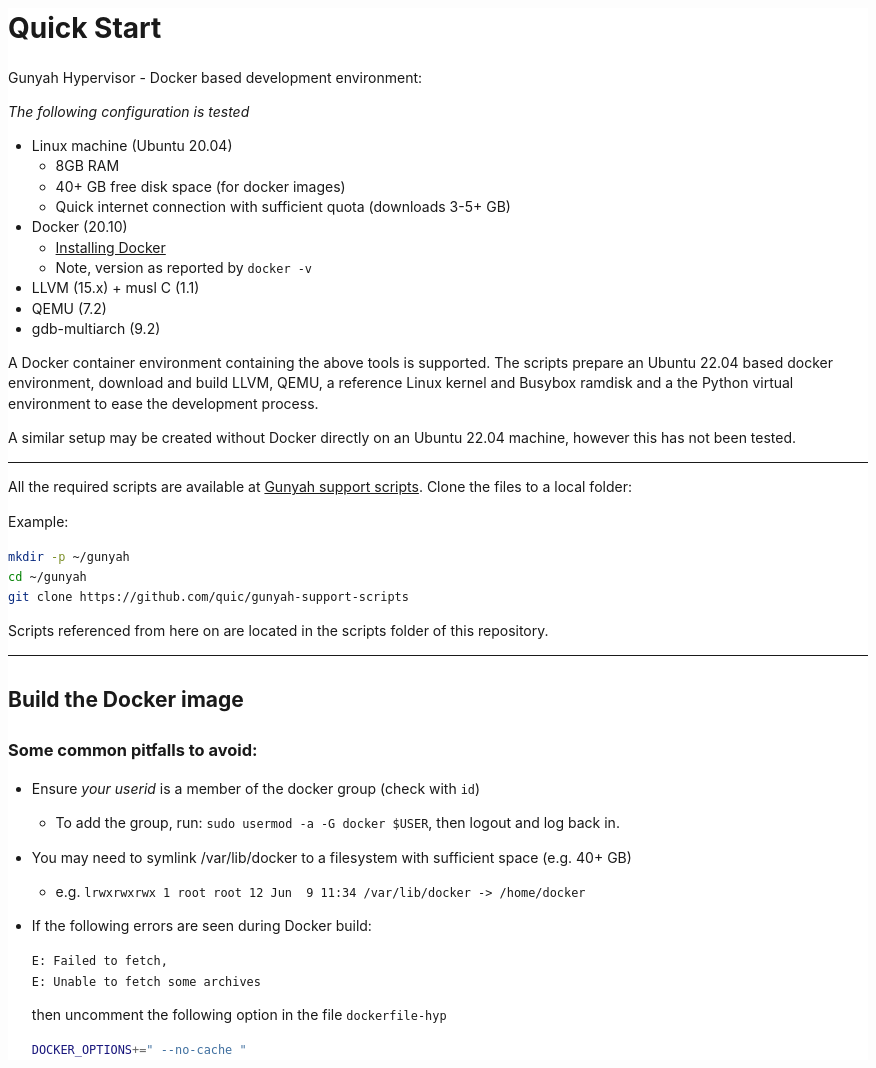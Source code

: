 # Quick Start

Gunyah Hypervisor - Docker based development environment:

_The following configuration is tested_

- Linux machine (Ubuntu 20.04)
    - 8GB RAM
    - 40+ GB free disk space (for docker images)
    - Quick internet connection with sufficient quota (downloads 3-5+ GB)
- Docker (20.10)
    - [Installing Docker](https://docs.docker.com/engine/install/)
    - Note, version as reported by ```docker -v```
- LLVM (15.x) + musl C (1.1)
- QEMU (7.2)
- gdb-multiarch (9.2)

A Docker container environment containing the above tools is supported. The
scripts prepare an Ubuntu 22.04 based docker environment, download and build
LLVM, QEMU, a reference Linux kernel and Busybox ramdisk and a the Python
virtual environment to ease the development process.

A similar setup may be created without Docker directly on an Ubuntu 22.04
machine, however this has not been tested.

--------

All the required scripts are available at
[Gunyah support scripts](https://github.com/quic/gunyah-support-scripts). Clone
the files to a local folder:

Example:
```bash
mkdir -p ~/gunyah
cd ~/gunyah
git clone https://github.com/quic/gunyah-support-scripts
```

Scripts referenced from here on are located in the scripts folder of this repository.

--------

## Build the Docker image

### Some common pitfalls to avoid:

- Ensure _your userid_ is a member of the docker group (check with ```id```)
    + To add the group, run: ```sudo usermod -a -G docker $USER```, then logout and log back in.
- You may need to symlink /var/lib/docker to a filesystem with sufficient space (e.g. 40+ GB)
    + e.g. ```lrwxrwxrwx 1 root root 12 Jun  9 11:34 /var/lib/docker -> /home/docker```
- If the following errors are seen during Docker build:

    ```shell
    E: Failed to fetch,
    E: Unable to fetch some archives
    ```
     then uncomment the following option in the file ```dockerfile-hyp```
     ```bash
     DOCKER_OPTIONS+=" --no-cache "
     ```
